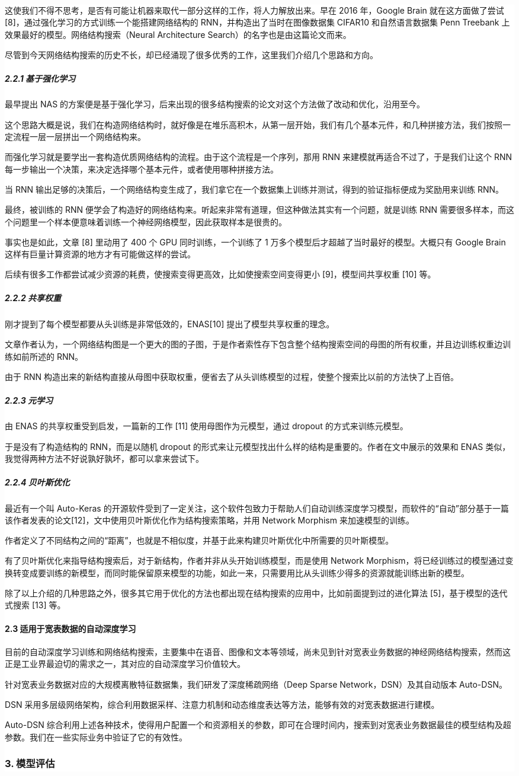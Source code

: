 这使我们不得不思考，是否有可能让机器来取代一部分这样的工作，将人力解放出来。早在 2016 年，Google Brain 就在这方面做了尝试 \[8\]，通过强化学习的方式训练一个能搭建网络结构的 RNN，并构造出了当时在图像数据集 CIFAR10 和自然语言数据集 Penn Treebank 上效果最好的模型。网络结构搜索（Neural Architecture Search）的名字也是由这篇论文而来。

尽管到今天网络结构搜索的历史不长，却已经涌现了很多优秀的工作，这里我们介绍几个思路和方向。

##### 2.2.1 基于强化学习

最早提出 NAS 的方案便是基于强化学习，后来出现的很多结构搜索的论文对这个方法做了改动和优化，沿用至今。

这个思路大概是说，我们在构造网络结构时，就好像是在堆乐高积木，从第一层开始，我们有几个基本元件，和几种拼接方法，我们按照一定流程一层一层拼出一个网络结构来。

而强化学习就是要学出一套构造优质网络结构的流程。由于这个流程是一个序列，那用 RNN 来建模就再适合不过了，于是我们让这个 RNN 每一步输出一个决策，来决定选择哪个基本元件，或者使用哪种拼接方法。

当 RNN 输出足够的决策后，一个网络结构变生成了，我们拿它在一个数据集上训练并测试，得到的验证指标便成为奖励用来训练 RNN。

最终，被训练的 RNN 便学会了构造好的网络结构来。听起来非常有道理，但这种做法其实有一个问题，就是训练 RNN 需要很多样本，而这个问题里一个样本便意味着训练一个神经网络模型，因此获取样本是很贵的。

事实也是如此，文章 \[8\] 里动用了 400 个 GPU 同时训练，一个训练了 1 万多个模型后才超越了当时最好的模型。大概只有 Google Brain 这样有巨量计算资源的地方才有可能做这样的尝试。

后续有很多工作都尝试减少资源的耗费，使搜索变得更高效，比如使搜索空间变得更小 \[9\]，模型间共享权重 \[10\] 等。

##### 2.2.2 共享权重

刚才提到了每个模型都要从头训练是非常低效的，ENAS\[10\] 提出了模型共享权重的理念。

文章作者认为，一个网络结构图是一个更大的图的子图，于是作者索性存下包含整个结构搜索空间的母图的所有权重，并且边训练权重边训练如前所述的 RNN。

由于 RNN 构造出来的新结构直接从母图中获取权重，便省去了从头训练模型的过程，使整个搜索比以前的方法快了上百倍。

##### 2.2.3 元学习

由 ENAS 的共享权重受到启发，一篇新的工作 \[11\] 使用母图作为元模型，通过 dropout 的方式来训练元模型。

于是没有了构造结构的 RNN，而是以随机 dropout 的形式来让元模型找出什么样的结构是重要的。作者在文中展示的效果和 ENAS 类似，我觉得两种方法不好说孰好孰坏，都可以拿来尝试下。

##### 2.2.4 贝叶斯优化

最近有一个叫 Auto-Keras 的开源软件受到了一定关注，这个软件包致力于帮助人们自动训练深度学习模型，而软件的“自动”部分基于一篇该作者发表的论文\[12\]，文中使用贝叶斯优化作为结构搜索策略，并用 Network Morphism 来加速模型的训练。

作者定义了不同结构之间的“距离”，也就是不相似度，并基于此来构建贝叶斯优化中所需要的贝叶斯模型。

有了贝叶斯优化来指导结构搜索后，对于新结构，作者并非从头开始训练模型，而是使用 Network Morphism，将已经训练过的模型通过变换转变成要训练的新模型，而同时能保留原来模型的功能，如此一来，只需要用比从头训练少得多的资源就能训练出新的模型。

除了以上介绍的几种思路之外，很多其它用于优化的方法也都出现在结构搜索的应用中，比如前面提到过的进化算法 \[5\]，基于模型的迭代式搜索 \[13\] 等。

#### **2.3 适用于宽表数据的自动深度学习**

目前的自动深度学习训练和网络结构搜索，主要集中在语音、图像和文本等领域，尚未见到针对宽表业务数据的神经网络结构搜索，然而这正是工业界最迫切的需求之一，其对应的自动深度学习价值较大。

针对宽表业务数据对应的大规模离散特征数据集，我们研发了深度稀疏网络（Deep Sparse Network，DSN）及其自动版本 Auto-DSN。

DSN 采用多层级网络架构，综合利用数据采样、注意力机制和动态维度表达等方法，能够有效的对宽表数据进行建模。

Auto-DSN 综合利用上述各种技术，使得用户配置一个和资源相关的参数，即可在合理时间内，搜索到对宽表业务数据最佳的模型结构及超参数。我们在一些实际业务中验证了它的有效性。

### **3. 模型评估**
